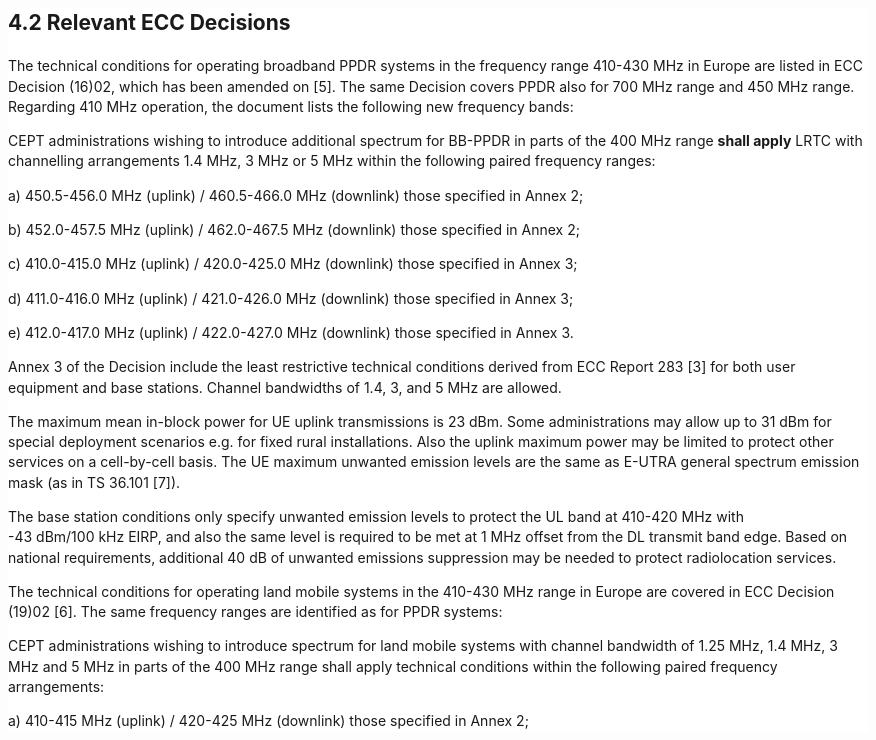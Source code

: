 4.2 Relevant ECC Decisions
--------------------------

The technical conditions for operating broadband PPDR systems in the
frequency range 410-430 MHz in Europe are listed in ECC Decision (16)02,
which has been amended on \[5\]. The same Decision covers PPDR also for
700 MHz range and 450 MHz range. Regarding 410 MHz operation, the
document lists the following new frequency bands:

CEPT administrations wishing to introduce additional spectrum for
BB-PPDR in parts of the 400 MHz range **shall apply** LRTC with
channelling arrangements 1.4 MHz, 3 MHz or 5 MHz within the following
paired frequency ranges:

a\) 450.5-456.0 MHz (uplink) / 460.5-466.0 MHz (downlink) those
specified in Annex 2;

b\) 452.0-457.5 MHz (uplink) / 462.0-467.5 MHz (downlink) those
specified in Annex 2;

c\) 410.0-415.0 MHz (uplink) / 420.0-425.0 MHz (downlink) those
specified in Annex 3;

d\) 411.0-416.0 MHz (uplink) / 421.0-426.0 MHz (downlink) those
specified in Annex 3;

e\) 412.0-417.0 MHz (uplink) / 422.0-427.0 MHz (downlink) those
specified in Annex 3.

Annex 3 of the Decision include the least restrictive technical
conditions derived from ECC Report 283 \[3\] for both user equipment and
base stations. Channel bandwidths of 1.4, 3, and 5 MHz are allowed.

The maximum mean in-block power for UE uplink transmissions is 23 dBm.
Some administrations may allow up to 31 dBm for special deployment
scenarios e.g. for fixed rural installations. Also the uplink maximum
power may be limited to protect other services on a cell-by-cell basis.
The UE maximum unwanted emission levels are the same as E-UTRA general
spectrum emission mask (as in TS 36.101 \[7\]).

The base station conditions only specify unwanted emission levels to
protect the UL band at 410-420 MHz with\
-43 dBm/100 kHz EIRP, and also the same level is required to be met at 1
MHz offset from the DL transmit band edge. Based on national
requirements, additional 40 dB of unwanted emissions suppression may be
needed to protect radiolocation services.

The technical conditions for operating land mobile systems in the
410-430 MHz range in Europe are covered in ECC Decision (19)02 \[6\].
The same frequency ranges are identified as for PPDR systems:

CEPT administrations wishing to introduce spectrum for land mobile
systems with channel bandwidth of 1.25 MHz, 1.4 MHz, 3 MHz and 5 MHz in
parts of the 400 MHz range shall apply technical conditions within the
following paired frequency arrangements:

a\) 410-415 MHz (uplink) / 420-425 MHz (downlink) those specified in
Annex 2;
